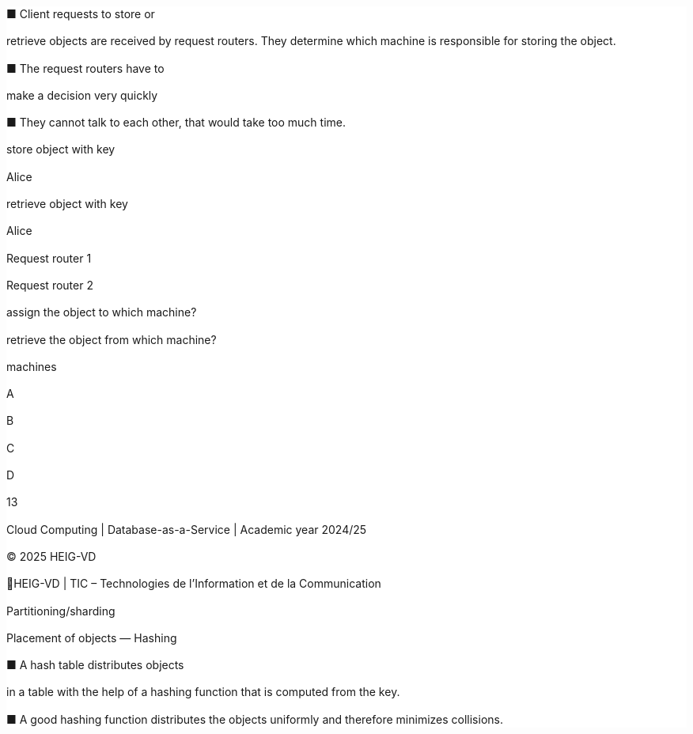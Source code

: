 ■ Client requests to store or

retrieve objects are received by
request routers. They determine
which machine is responsible for
storing the object.

■ The request routers have to

make a decision very quickly

■ They cannot talk to each other,
that would take too much time.

store object with key

Alice

retrieve object with key

Alice

Request router 1

Request router 2

assign the object to
which machine?

retrieve the object from
which machine?

machines

A

B

C

D

13

Cloud Computing  |  Database-as-a-Service  |  Academic year 2024/25

 © 2025 HEIG-VD

HEIG-VD  |  TIC – Technologies de l’Information et de la Communication

Partitioning/sharding

Placement of objects — Hashing

■ A hash table distributes objects

in a table with the help of a
hashing function that is
computed from the key.

■ A good hashing function
distributes the objects
uniformly and therefore
minimizes collisions.
